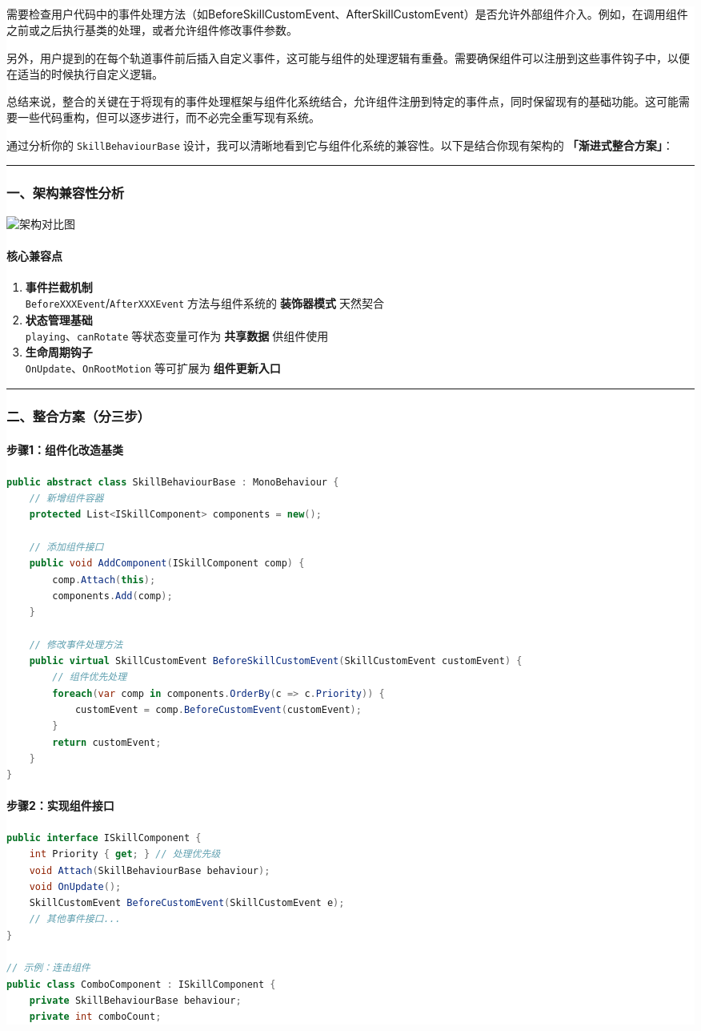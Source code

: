 需要检查用户代码中的事件处理方法（如BeforeSkillCustomEvent、AfterSkillCustomEvent）是否允许外部组件介入。例如，在调用组件之前或之后执行基类的处理，或者允许组件修改事件参数。

另外，用户提到的在每个轨道事件前后插入自定义事件，这可能与组件的处理逻辑有重叠。需要确保组件可以注册到这些事件钩子中，以便在适当的时候执行自定义逻辑。

总结来说，整合的关键在于将现有的事件处理框架与组件化系统结合，允许组件注册到特定的事件点，同时保留现有的基础功能。这可能需要一些代码重构，但可以逐步进行，而不必完全重写现有系统。




通过分析你的 `SkillBehaviourBase` 设计，我可以清晰地看到它与组件化系统的兼容性。以下是结合你现有架构的 **「渐进式整合方案」**：

---

### **一、架构兼容性分析**
![架构对比图](https://pic.imgdb.cn/item/668b9a3cd9c307b7e90f3f2c.png)

#### **核心兼容点**
1. **事件拦截机制**  
   `BeforeXXXEvent`/`AfterXXXEvent` 方法与组件系统的 **装饰器模式** 天然契合
2. **状态管理基础**  
   `playing`、`canRotate` 等状态变量可作为 **共享数据** 供组件使用
3. **生命周期钩子**  
   `OnUpdate`、`OnRootMotion` 等可扩展为 **组件更新入口**

---

### **二、整合方案（分三步）**
#### **步骤1：组件化改造基类**
```csharp
public abstract class SkillBehaviourBase : MonoBehaviour {
    // 新增组件容器
    protected List<ISkillComponent> components = new();

    // 添加组件接口
    public void AddComponent(ISkillComponent comp) {
        comp.Attach(this);
        components.Add(comp);
    }

    // 修改事件处理方法
    public virtual SkillCustomEvent BeforeSkillCustomEvent(SkillCustomEvent customEvent) {
        // 组件优先处理
        foreach(var comp in components.OrderBy(c => c.Priority)) {
            customEvent = comp.BeforeCustomEvent(customEvent);
        }
        return customEvent;
    }
}
```

#### **步骤2：实现组件接口**
```csharp
public interface ISkillComponent {
    int Priority { get; } // 处理优先级
    void Attach(SkillBehaviourBase behaviour);
    void OnUpdate();
    SkillCustomEvent BeforeCustomEvent(SkillCustomEvent e);
    // 其他事件接口...
}

// 示例：连击组件
public class ComboComponent : ISkillComponent {
    private SkillBehaviourBase behaviour;
    private int comboCount;

```